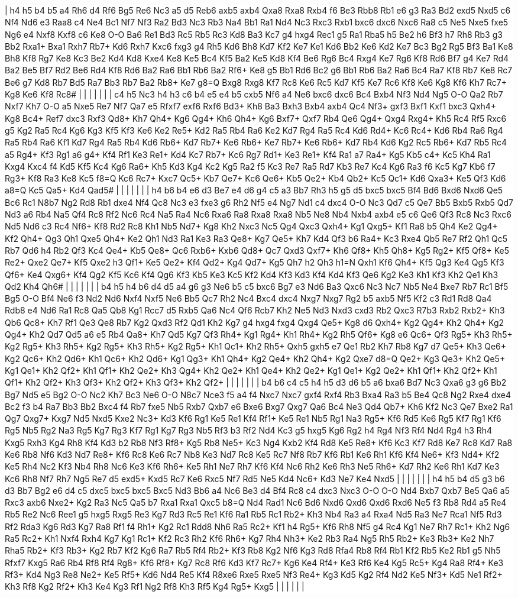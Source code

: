| h4 h5 b4 b5 a4 Rh6 d4 Rf6 Bg5 Re6 Nc3 a5 d5 Reb6 axb5 axb4 Qxa8 Rxa8 Rxb4 f6 Be3 Rbb8 Rb1 e6 g3 Ra3 Bd2 exd5 Nxd5 c6 Nf4 Nd6 e3 Raa8 c4 Ne4 Bc1 Nf7 Nf3 Ra2 Bd3 Nc3 Rb3 Na4 Bb1 Ra1 Nd4 Nc3 Rxc3 Rxb1 bxc6 dxc6 Nxc6 Ra8 c5 Ne5 Nxe5 fxe5 Ng6 e4 Nxf8 Kxf8 c6 Ke8 O-O Ba6 Re1 Bd3 Rc5 Rb5 Rc3 Kd8 Ba3 Kc7 g4 hxg4 Rec1 g5 Ra1 Rba5 h5 Be2 h6 Bf3 h7 Rh8 Rb3 g3 Bb2 Rxa1+ Bxa1 Rxh7 Rb7+ Kd6 Rxh7 Kxc6 fxg3 g4 Rh5 Kd6 Bh8 Kd7 Kf2 Ke7 Ke1 Kd6 Bb2 Ke6 Kd2 Ke7 Bc3 Bg2 Rg5 Bf3 Ba1 Ke8 Bh8 Kf8 Rg7 Ke8 Kc3 Be2 Kd4 Kd8 Kxe4 Ke8 Ke5 Bc4 Kf5 Ba2 Ke5 Kd8 Kf4 Be6 Rg6 Bc4 Rxg4 Ke7 Rg6 Kf8 Rd6 Bf7 g4 Ke7 Rd4 Ba2 Be5 Bf7 Rd2 Be6 Rd4 Kf8 Rd6 Ba2 Ra6 Bb1 Rb6 Ba2 Rf6+ Ke8 g5 Bb1 Rd6 Bc2 g6 Bb1 Rb6 Ba2 Ra6 Bc4 Ra7 Kf8 Rb7 Ke8 Rc7 Be6 g7 Kd8 Rb7 Bd5 Ra7 Bb3 Rb7 Ba2 Rb8+ Ke7 g8=Q Bxg8 Rxg8 Kf7 Rc8 Ke6 Rc5 Kd7 Kf5 Ke7 Rc6 Kf8 Ke6 Kg8 Kf6 Kh7 Rc7+ Kg8 Ke6 Kf8 Rc8# |  |  |  |  |  |
| c4 h5 Nc3 h4 h3 c6 b4 e5 e4 b5 cxb5 Nf6 a4 Ne6 bxc6 dxc6 Bc4 Bxb4 Nf3 Nd4 Ng5 O-O Qa2 Rb7 Nxf7 Kh7 O-O a5 Nxe5 Re7 Nf7 Qa7 e5 Rfxf7 exf6 Rxf6 Bd3+ Kh8 Ba3 Bxh3 Bxb4 axb4 Qc4 Nf3+ gxf3 Bxf1 Kxf1 bxc3 Qxh4+ Kg8 Bc4+ Ref7 dxc3 Rxf3 Qd8+ Kh7 Qh4+ Kg6 Qg4+ Kh6 Qh4+ Kg6 Bxf7+ Qxf7 Rb4 Qe6 Qg4+ Qxg4 Rxg4+ Kh5 Rc4 Rf5 Rxc6 g5 Kg2 Ra5 Rc4 Kg6 Kg3 Kf5 Kf3 Ke6 Ke2 Re5+ Kd2 Ra5 Rb4 Ra6 Ke2 Kd7 Rg4 Ra5 Rc4 Kd6 Rd4+ Kc6 Rc4+ Kd6 Rb4 Ra6 Rg4 Ra5 Rb4 Ra6 Kf1 Kd7 Rg4 Ra5 Rb4 Kd6 Rb6+ Kd7 Rb7+ Ke6 Rb6+ Ke7 Rb7+ Ke6 Rb6+ Kd7 Rb4 Kd6 Kg2 Rc5 Rb6+ Kd7 Rb5 Rc4 a5 Rg4+ Kf3 Rg1 a6 g4+ Kf4 Rf1 Ke3 Re1+ Kd4 Kc7 Rb7+ Kc6 Rg7 Rd1+ Ke3 Re1+ Kf4 Ra1 a7 Ra4+ Kg5 Kb5 c4+ Kc5 Kh4 Ra1 Kxg4 Kxc4 f4 Kd5 Kf5 Kc4 Kg6 Ra6+ Kh5 Kd3 Kg4 Kc2 Kg5 Ra2 f5 Kc3 Re7 Ra5 Rd7 Kb3 Re7 Kc4 Kg6 Ra3 f6 Kc5 Kg7 Kb6 f7 Rg3+ Kf8 Ra3 Ke8 Kc5 f8=Q Kc6 Rc7+ Kxc7 Qc5+ Kb7 Qe7+ Kc6 Qe6+ Kb5 Qe2+ Kb4 Qb2+ Kc5 Qc1+ Kd6 Qxa3+ Ke5 Qf3 Kd6 a8=Q Kc5 Qa5+ Kd4 Qad5# |  |  |  |  |  |
| h4 b6 b4 e6 d3 Be7 e4 d6 g4 c5 a3 Bb7 Rh3 h5 g5 d5 bxc5 bxc5 Bf4 Bd6 Bxd6 Nxd6 Qe5 Bc6 Rc1 N8b7 Ng2 Rd8 Rb1 dxe4 Nf4 Qc8 Nc3 e3 fxe3 g6 Rh2 Nf5 e4 Ng7 Nd1 c4 dxc4 O-O Nc3 Qd7 c5 Qe7 Bb5 Bxb5 Rxb5 Qd7 Nd3 a6 Rb4 Na5 Qf4 Rc8 Rf2 Nc6 Rc4 Na5 Ra4 Nc6 Rxa6 Ra8 Rxa8 Rxa8 Nb5 Ne8 Nb4 Nxb4 axb4 e5 c6 Qe6 Qf3 Rc8 Nc3 Rxc6 Nd5 Nd6 c3 Rc4 Nf6+ Kf8 Rd2 Rc8 Kh1 Nb5 Nd7+ Kg8 Kh2 Nxc3 Nc5 Qg4 Qxc3 Qxh4+ Kg1 Qxg5+ Kf1 Ra8 b5 Qh4 Ke2 Qg4+ Kf2 Qh4+ Qg3 Qh1 Qxe5 Qh4+ Ke2 Qh1 Nd3 Ra1 Ke3 Ra3 Qe8+ Kg7 Qe5+ Kh7 Kd4 Qf3 b6 Ra4+ Kc3 Rxe4 Qb5 Re7 Rf2 Qh1 Qc5 Rb7 Qd6 h4 Rb2 Qf3 Kc4 Qe4+ Kb5 Qe8+ Qc6 Rxb6+ Kxb6 Qd8+ Qc7 Qxd3 Qxf7+ Kh6 Qf8+ Kh5 Qh8+ Kg5 Rg2+ Kf5 Qf8+ Ke5 Re2+ Qxe2 Qe7+ Kf5 Qxe2 h3 Qf1+ Ke5 Qe2+ Kf4 Qd2+ Kg4 Qd7+ Kg5 Qh7 h2 Qh3 h1=N Qxh1 Kf6 Qh4+ Kf5 Qg3 Ke4 Qg5 Kf3 Qf6+ Ke4 Qxg6+ Kf4 Qg2 Kf5 Kc6 Kf4 Qg6 Kf3 Kb5 Ke3 Kc5 Kf2 Kd4 Kf3 Kd3 Kf4 Kd4 Kf3 Qe6 Kg2 Ke3 Kh1 Kf3 Kh2 Qe1 Kh3 Qd2 Kh4 Qh6# |  |  |  |  |  |
| b4 h5 h4 b6 d4 d5 a4 g6 g3 Ne6 b5 c5 bxc6 Bg7 e3 Nd6 Ba3 Qxc6 Nc3 Nc7 Nb5 Ne4 Bxe7 Rb7 Rc1 Bf5 Bg5 O-O Bf4 Ne6 f3 Nd2 Nd6 Nxf4 Nxf5 Ne6 Bb5 Qc7 Rh2 Nc4 Bxc4 dxc4 Nxg7 Nxg7 Rg2 b5 axb5 Nf5 Kf2 c3 Rd1 Rd8 Qa4 Rdb8 e4 Nd6 Ra1 Rc8 Qa5 Qb8 Kg1 Rcc7 d5 Rxb5 Qa6 Nc4 Qf6 Rcb7 Kh2 Ne5 Nd3 Nxd3 cxd3 Rb2 Qxc3 R7b3 Rxb2 Rxb2+ Kh3 Qb6 Qc8+ Kh7 Rf1 Qe3 Qe8 Rb7 Kg2 Qxd3 Rf2 Qd1 Kh2 Kg7 g4 hxg4 fxg4 Qxg4 Qe5+ Kg8 d6 Qxh4+ Kg2 Qg4+ Kh2 Qh4+ Kg2 Qg4+ Kh2 Qd7 Qd5 a6 e5 Rb4 Qa8+ Kh7 Qd5 Kg7 Qf3 Rh4+ Kg1 Rg4+ Kh1 Rh4+ Kg2 Rh5 Qf6+ Kg8 e6 Qc6+ Qf3 Rg5+ Kh3 Rh5+ Kg2 Rg5+ Kh3 Rh5+ Kg2 Rg5+ Kh3 Rh5+ Kg2 Rg5+ Kh1 Qc1+ Kh2 Rh5+ Qxh5 gxh5 e7 Qe1 Rb2 Kh7 Rb8 Kg7 d7 Qe5+ Kh3 Qe6+ Kg2 Qc6+ Kh2 Qd6+ Kh1 Qc6+ Kh2 Qd6+ Kg1 Qg3+ Kh1 Qh4+ Kg2 Qe4+ Kh2 Qh4+ Kg2 Qxe7 d8=Q Qe2+ Kg3 Qe3+ Kh2 Qe5+ Kg1 Qe1+ Kh2 Qf2+ Kh1 Qf1+ Kh2 Qe2+ Kh3 Qg4+ Kh2 Qe2+ Kh1 Qe4+ Kh2 Qe2+ Kg1 Qe1+ Kg2 Qe2+ Kh1 Qf1+ Kh2 Qf2+ Kh1 Qf1+ Kh2 Qf2+ Kh3 Qf3+ Kh2 Qf2+ Kh3 Qf3+ Kh2 Qf2+ |  |  |  |  |  |
| b4 b6 c4 c5 h4 h5 d3 d6 b5 a6 bxa6 Bd7 Nc3 Qxa6 g3 g6 Bb2 Bg7 Nd5 e5 Bg2 O-O Nc2 Kh7 Bc3 Ne6 O-O N8c7 Nce3 f5 a4 f4 Nxc7 Nxc7 gxf4 Rxf4 Rb3 Bxa4 Ra3 b5 Be4 Qc8 Ng2 Rxe4 dxe4 Bc2 f3 b4 Ra7 Bb3 Bb2 Bxc4 f4 Rb7 fxe5 Nb5 Rxb7 Qxb7 e6 Bxe6 Bxg7 Qxg7 Qa6 Bc4 Ne3 Qd4 Qb7+ Kh6 Kf2 Nc3 Qe7 Bxe2 Ra1 Qg7 Qxg7+ Kxg7 Nd5 Nxd5 Kxe2 Nc3+ Kd3 Kf6 Rg1 Ke5 Re1 Kf4 Rf1+ Ke5 Re1 Nb5 Rg1 Na3 Rg5+ Kf6 Rd5 Ke6 Rg5 Kf7 Rg1 Kf6 Rg5 Nb5 Rg2 Na3 Rg5 Kg7 Rg3 Kf7 Rg1 Kg7 Rg3 Nb5 Rf3 b3 Rf2 Nd4 Kc3 g5 hxg5 Kg6 Rg2 h4 Rg4 Nf3 Rf4 Nd4 Rg4 h3 Rh4 Kxg5 Rxh3 Kg4 Rh8 Kf4 Kd3 b2 Rb8 Nf3 Rf8+ Kg5 Rb8 Ne5+ Kc3 Ng4 Kxb2 Kf4 Rd8 Ke5 Re8+ Kf6 Kc3 Kf7 Rd8 Ke7 Rc8 Kd7 Ra8 Ke6 Rb8 Nf6 Kd3 Nd7 Re8+ Kf6 Rc8 Ke6 Rc7 Nb8 Ke3 Nd7 Rc8 Ke5 Rc7 Nf8 Rb7 Kf6 Rb1 Ke6 Rh1 Kf6 Kf4 Ne6+ Kf3 Nd4+ Kf2 Ke5 Rh4 Nc2 Kf3 Nb4 Rh8 Nc6 Ke3 Kf6 Rh6+ Ke5 Rh1 Ne7 Rh7 Kf6 Kf4 Nc6 Rh2 Ke6 Rh3 Ne5 Rh6+ Kd7 Rh2 Ke6 Rh1 Kd7 Ke3 Kc6 Rh8 Nf7 Rh7 Ng5 Re7 d5 exd5+ Kxd5 Rc7 Ke6 Rxc5 Nf7 Rd5 Ne5 Kd4 Nc6+ Kd3 Ne7 Ke4 Nxd5 |  |  |  |  |  |
| h4 h5 b4 d5 g3 b6 d3 Bb7 Bg2 e6 d4 c5 dxc5 bxc5 bxc5 Bxc5 Nd3 Bb6 a4 Nc6 Be3 d4 Bf4 Rc8 c4 dxc3 Nxc3 O-O O-O Nd4 Bxb7 Qxb7 Be5 Qa6 a5 Rxc3 axb6 Nxe2+ Kg2 Ra3 Nc5 Qa5 b7 Rxa1 Rxa1 Qxc5 b8=Q Nd4 Rad1 Nc6 Bd6 Nxd6 Qxd6 Qxd6 Rxd6 Ne5 f3 Rb8 Rd4 a5 Re4 Rb5 Re2 Nc6 Ree1 g5 hxg5 Rxg5 Re3 Kg7 Rd3 Rc5 Re1 Kf6 Ra1 Rb5 Rc1 Rb2+ Kh3 Nb4 Ra3 a4 Rxa4 Nd5 Ra3 Ne7 Rca1 Nf5 Rd3 Rf2 Rda3 Kg6 Rd3 Kg7 Ra8 Rf1 f4 Rh1+ Kg2 Rc1 Rdd8 Nh6 Ra5 Rc2+ Kf1 h4 Rg5+ Kf6 Rh8 Nf5 g4 Rc4 Kg1 Ne7 Rh7 Rc1+ Kh2 Ng6 Ra5 Rc2+ Kh1 Nxf4 Rxh4 Kg7 Kg1 Rc1+ Kf2 Rc3 Rh2 Kf6 Rh6+ Kg7 Rh4 Nh3+ Ke2 Rb3 Ra4 Ng5 Rh5 Rb2+ Ke3 Rb3+ Ke2 Nh7 Rha5 Rb2+ Kf3 Rb3+ Kg2 Rb7 Kf2 Kg6 Ra7 Rb5 Rf4 Rb2+ Kf3 Rb8 Kg2 Nf6 Kg3 Rd8 Rfa4 Rb8 Rf4 Rb1 Kf2 Rb5 Ke2 Rb1 g5 Nh5 Rfxf7 Kxg5 Ra6 Rb4 Rf8 Rf4 Rg8+ Kf6 Rf8+ Kg7 Rc8 Rf6 Kd3 Kf7 Rc7+ Kg6 Ke4 Rf4+ Ke3 Rf6 Ke4 Kg5 Rc5+ Kg4 Ra8 Rf4+ Ke3 Rf3+ Kd4 Ng3 Re8 Ne2+ Ke5 Rf5+ Kd6 Nd4 Re5 Kf4 R8xe6 Rxe5 Rxe5 Nf3 Re4+ Kg3 Kd5 Kg2 Rf4 Nd2 Ke5 Nf3+ Kd5 Ne1 Rf2+ Kh3 Rf8 Kg2 Rf2+ Kh3 Ke4 Kg3 Rf1 Ng2 Rf8 Kh3 Rf5 Kg4 Rg5+ Kxg5 |  |  |  |  |  |